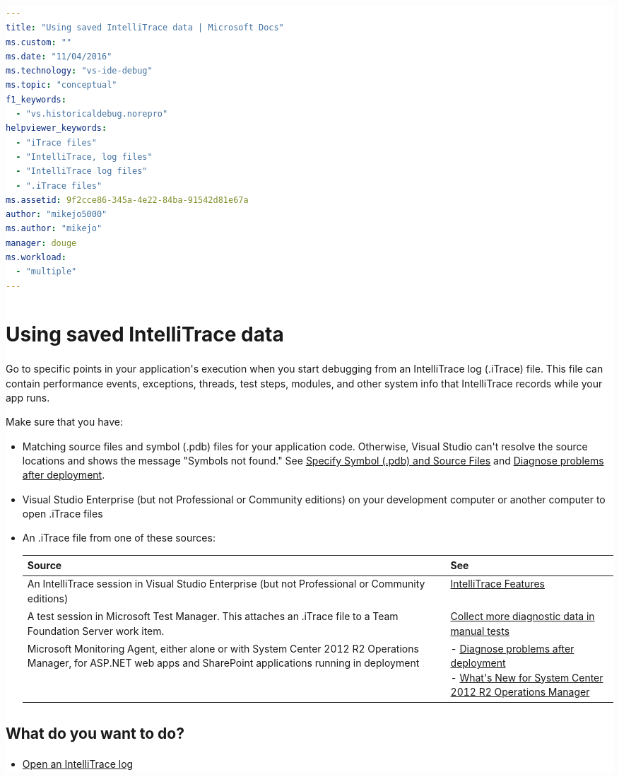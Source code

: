 ```yaml
---
title: "Using saved IntelliTrace data | Microsoft Docs"
ms.custom: ""
ms.date: "11/04/2016"
ms.technology: "vs-ide-debug"
ms.topic: "conceptual"
f1_keywords: 
  - "vs.historicaldebug.norepro"
helpviewer_keywords: 
  - "iTrace files"
  - "IntelliTrace, log files"
  - "IntelliTrace log files"
  - ".iTrace files"
ms.assetid: 9f2cce86-345a-4e22-84ba-91542d81e67a
author: "mikejo5000"
ms.author: "mikejo"
manager: douge
ms.workload: 
  - "multiple"
---
```

# Using saved IntelliTrace data
Go to specific points in your application's execution when you start debugging from an IntelliTrace log (.iTrace) file. This file can contain performance events, exceptions, threads, test steps, modules, and other system info that IntelliTrace records while your app runs.  
  
 Make sure that you have:  
  
-   Matching source files and symbol (.pdb) files for your application code. Otherwise, Visual Studio can't resolve the source locations and shows the message "Symbols not found." See [Specify Symbol (.pdb) and Source Files](../debugger/specify-symbol-dot-pdb-and-source-files-in-the-visual-studio-debugger.md) and [Diagnose problems after deployment](../debugger/diagnose-problems-after-deployment.md).  
  
-   Visual Studio Enterprise (but not Professional or Community editions) on your development computer or another computer to open .iTrace files  
  
-   An .iTrace file from one of these sources:  
  
    |**Source**|**See**|  
    |----------------|-------------|  
    |An IntelliTrace session in Visual Studio Enterprise (but not Professional or Community editions)|[IntelliTrace Features](../debugger/intellitrace-features.md)|  
    |A test session in Microsoft Test Manager. This attaches an .iTrace file to a Team Foundation Server work item.|[Collect more diagnostic data in manual tests](/vsts/manual-test/mtm/collect-more-diagnostic-data-in-manual-tests)|  
    |Microsoft Monitoring Agent, either alone or with System Center 2012 R2 Operations Manager, for ASP.NET web apps and SharePoint applications running in deployment|-   [Diagnose problems after deployment](../debugger/diagnose-problems-after-deployment.md)<br />-   [What's New for System Center 2012 R2 Operations Manager](http://technet.microsoft.com/library/dn249700.aspx)|  
  
##  <a name="GetStarted"></a> What do you want to do?  
  
-   [Open an IntelliTrace log](#Open)  
  
